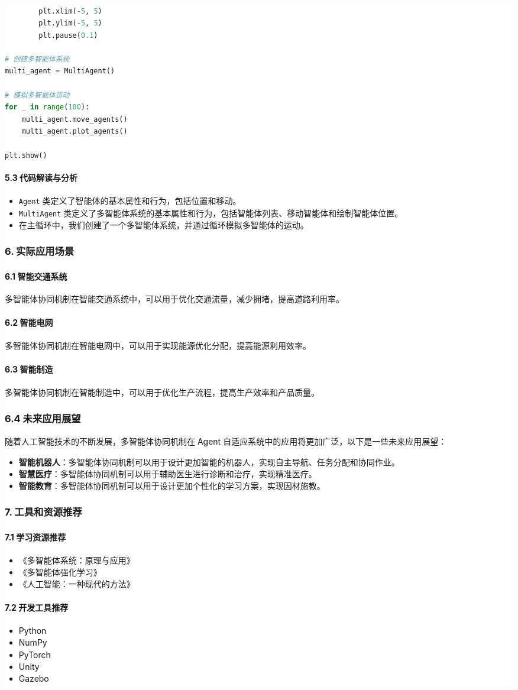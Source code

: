 ```python
        plt.xlim(-5, 5)
        plt.ylim(-5, 5)
        plt.pause(0.1)

# 创建多智能体系统
multi_agent = MultiAgent()

# 模拟多智能体运动
for _ in range(100):
    multi_agent.move_agents()
    multi_agent.plot_agents()

plt.show()
```

#### 5.3 代码解读与分析

- `Agent` 类定义了智能体的基本属性和行为，包括位置和移动。
- `MultiAgent` 类定义了多智能体系统的基本属性和行为，包括智能体列表、移动智能体和绘制智能体位置。
- 在主循环中，我们创建了一个多智能体系统，并通过循环模拟多智能体的运动。

### 6. 实际应用场景

#### 6.1 智能交通系统

多智能体协同机制在智能交通系统中，可以用于优化交通流量，减少拥堵，提高道路利用率。

#### 6.2 智能电网

多智能体协同机制在智能电网中，可以用于实现能源优化分配，提高能源利用效率。

#### 6.3 智能制造

多智能体协同机制在智能制造中，可以用于优化生产流程，提高生产效率和产品质量。

### 6.4 未来应用展望

随着人工智能技术的不断发展，多智能体协同机制在 Agent 自适应系统中的应用将更加广泛，以下是一些未来应用展望：

- **智能机器人**：多智能体协同机制可以用于设计更加智能的机器人，实现自主导航、任务分配和协同作业。
- **智慧医疗**：多智能体协同机制可以用于辅助医生进行诊断和治疗，实现精准医疗。
- **智能教育**：多智能体协同机制可以用于设计更加个性化的学习方案，实现因材施教。

### 7. 工具和资源推荐

#### 7.1 学习资源推荐

- 《多智能体系统：原理与应用》
- 《多智能体强化学习》
- 《人工智能：一种现代的方法》

#### 7.2 开发工具推荐

- Python
- NumPy
- PyTorch
- Unity
- Gazebo
